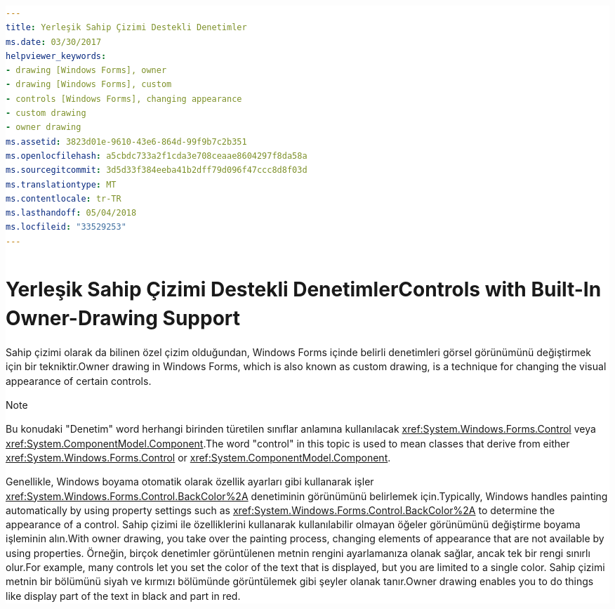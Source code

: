 ```yaml
---
title: Yerleşik Sahip Çizimi Destekli Denetimler
ms.date: 03/30/2017
helpviewer_keywords:
- drawing [Windows Forms], owner
- drawing [Windows Forms], custom
- controls [Windows Forms], changing appearance
- custom drawing
- owner drawing
ms.assetid: 3823d01e-9610-43e6-864d-99f9b7c2b351
ms.openlocfilehash: a5cbdc733a2f1cda3e708ceaae8604297f8da58a
ms.sourcegitcommit: 3d5d33f384eeba41b2dff79d096f47ccc8d8f03d
ms.translationtype: MT
ms.contentlocale: tr-TR
ms.lasthandoff: 05/04/2018
ms.locfileid: "33529253"
---
```

# <a name="controls-with-built-in-owner-drawing-support"></a><span data-ttu-id="866f1-102">Yerleşik Sahip Çizimi Destekli Denetimler</span><span class="sxs-lookup"><span data-stu-id="866f1-102">Controls with Built-In Owner-Drawing Support</span></span>
<span data-ttu-id="866f1-103">Sahip çizimi olarak da bilinen özel çizim olduğundan, Windows Forms içinde belirli denetimleri görsel görünümünü değiştirmek için bir tekniktir.</span><span class="sxs-lookup"><span data-stu-id="866f1-103">Owner drawing in Windows Forms, which is also known as custom drawing, is a technique for changing the visual appearance of certain controls.</span></span>  
  
> [!NOTE]
>  <span data-ttu-id="866f1-104">Bu konudaki "Denetim" word herhangi birinden türetilen sınıflar anlamına kullanılacak <xref:System.Windows.Forms.Control> veya <xref:System.ComponentModel.Component>.</span><span class="sxs-lookup"><span data-stu-id="866f1-104">The word "control" in this topic is used to mean classes that derive from either <xref:System.Windows.Forms.Control> or <xref:System.ComponentModel.Component>.</span></span>  
  
 <span data-ttu-id="866f1-105">Genellikle, Windows boyama otomatik olarak özellik ayarları gibi kullanarak işler <xref:System.Windows.Forms.Control.BackColor%2A> denetiminin görünümünü belirlemek için.</span><span class="sxs-lookup"><span data-stu-id="866f1-105">Typically, Windows handles painting automatically by using property settings such as <xref:System.Windows.Forms.Control.BackColor%2A> to determine the appearance of a control.</span></span> <span data-ttu-id="866f1-106">Sahip çizimi ile özelliklerini kullanarak kullanılabilir olmayan öğeler görünümünü değiştirme boyama işleminin alın.</span><span class="sxs-lookup"><span data-stu-id="866f1-106">With owner drawing, you take over the painting process, changing elements of appearance that are not available by using properties.</span></span> <span data-ttu-id="866f1-107">Örneğin, birçok denetimler görüntülenen metnin rengini ayarlamanıza olanak sağlar, ancak tek bir rengi sınırlı olur.</span><span class="sxs-lookup"><span data-stu-id="866f1-107">For example, many controls let you set the color of the text that is displayed, but you are limited to a single color.</span></span> <span data-ttu-id="866f1-108">Sahip çizimi metnin bir bölümünü siyah ve kırmızı bölümünde görüntülemek gibi şeyler olanak tanır.</span><span class="sxs-lookup"><span data-stu-id="866f1-108">Owner drawing enables you to do things like display part of the text in black and part in red.</span></span>  
  